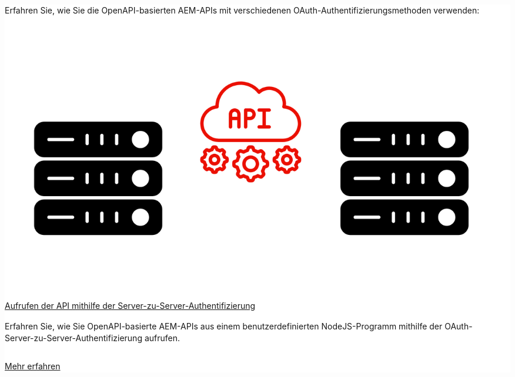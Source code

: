 Erfahren Sie, wie Sie die OpenAPI-basierten AEM-APIs mit verschiedenen OAuth-Authentifizierungsmethoden verwenden:



<div class="columns">
    <div class="column is-half-tablet is-half-desktop is-one-third-widescreen" aria-label="Invoke API using Server-to-Server authentication">
        <div class="card" style="height: 100%; display: flex; flex-direction: column; height: 100%;">
            <div class="card-image">
                <figure class="image x-is-16by9">
                    <a href="./use-cases/invoke-api-using-oauth-s2s.md" title="Aufrufen der API mithilfe der Server-zu-Server-Authentifizierung" target="_self" rel="referrer">
                        <img class="is-bordered-r-small" src="./assets/s2s/OAuth-S2S.png" alt="Aufrufen der API mithilfe der Server-zu-Server-Authentifizierung"
                             style="width: 100%; aspect-ratio: 16 / 9; object-fit: cover; overflow: hidden; display: block; margin: auto;">
                    </a>
                </figure>
            </div>
            <div class="card-content is-padded-small" style="display: flex; flex-direction: column; flex-grow: 1; justify-content: space-between;">
                <div class="top-card-content">
                    <p class="headline is-size-6 has-text-weight-bold">
                        <a href="./use-cases/invoke-api-using-oauth-s2s.md" target="_self" rel="referrer" title="Aufrufen der API mithilfe der Server-zu-Server-Authentifizierung">Aufrufen der API mithilfe der Server-zu-Server-Authentifizierung</a>
                    </p>
                    <p class="is-size-6">Erfahren Sie, wie Sie OpenAPI-basierte AEM-APIs aus einem benutzerdefinierten NodeJS-Programm mithilfe der OAuth-Server-zu-Server-Authentifizierung aufrufen.</p>
                </div>
                <a href="./use-cases/invoke-api-using-oauth-s2s.md" target="_self" rel="referrer" class="spectrum-Button spectrum-Button--outline spectrum-Button--primary spectrum-Button--sizeM" style="align-self: flex-start; margin-top: 1rem;">
<span class="spectrum-Button-label has-no-wrap has-text-weight-bold">Mehr erfahren</span>
</a>
            </div>
        </div>
    </div>
    <div class="column is-half-tablet is-half-desktop is-one-third-widescreen" aria-label="Invoke API using Web App authentication">
